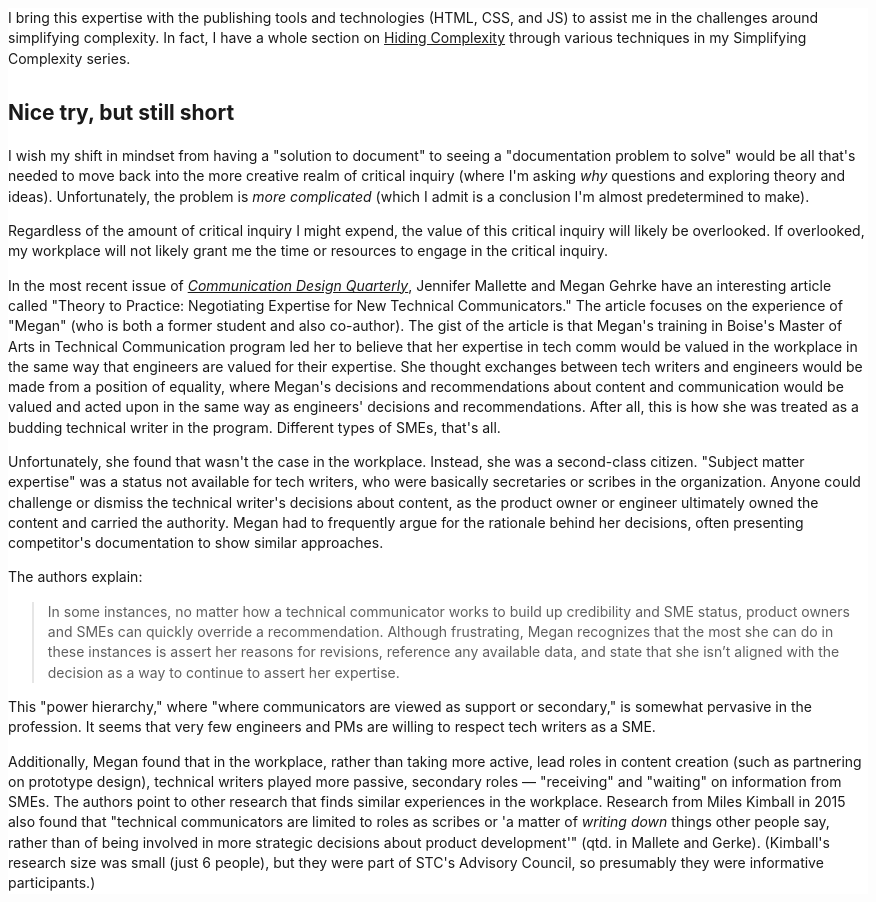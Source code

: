 I bring this expertise with the publishing tools and technologies (HTML, CSS, and JS) to assist me in the challenges around simplifying complexity. In fact, I have a whole section on [Hiding Complexity](/simplifying-complexity/hiding-complexity.html) through various techniques in my Simplifying Complexity series.

## Nice try, but still short

I wish my shift in mindset from having a "solution to document" to seeing a "documentation problem to solve" would be all that's needed to move back into the more creative realm of critical inquiry (where I'm asking *why* questions and exploring theory and ideas). Unfortunately, the problem is *more complicated* (which I admit is a conclusion I'm almost predetermined to make).

Regardless of the amount of critical inquiry I might expend, the value of this critical inquiry will likely be overlooked. If overlooked, my workplace will not likely grant me the time or resources to engage in the critical inquiry.

In the most recent issue of [*Communication Design Quarterly*](https://sigdoc.acm.org/blog/category/cdq-article/), Jennifer Mallette and Megan Gehrke have an interesting article called "Theory to Practice: Negotiating Expertise for New Technical Communicators." The article focuses on the experience of "Megan" (who is both a former student and also co-author). The gist of the article is that Megan's training in Boise's Master of Arts in Technical Communication program led her to believe that her expertise in tech comm would be valued in the workplace in the same way that engineers are valued for their expertise. She thought exchanges between tech writers and engineers would be made from a position of equality, where Megan's decisions and recommendations about content and communication would be valued and acted upon in the same way as engineers' decisions and recommendations. After all, this is how she was treated as a budding technical writer in the program. Different types of SMEs, that's all.

Unfortunately, she found that wasn't the case in the workplace. Instead, she was a second-class citizen. "Subject matter expertise" was a status not available for tech writers, who were basically secretaries or scribes in the organization. Anyone could challenge or dismiss the technical writer's decisions about content, as the product owner or engineer ultimately owned the content and carried the authority. Megan had to frequently argue for the rationale behind her decisions, often presenting competitor's documentation to show similar approaches.

The authors explain:

> In some instances, no matter how a technical communicator works to build up credibility and SME status, product owners and SMEs can quickly override a recommendation. Although frustrating, Megan recognizes that the most she can do in these instances is assert her reasons for revisions, reference any available data, and state that she isn’t aligned with the decision as a way to continue to assert her expertise.

This "power hierarchy," where "where communicators are viewed as support or secondary," is somewhat pervasive in the profession. It seems that very few engineers and PMs are willing to respect tech writers as a SME.

Additionally, Megan found that in the workplace, rather than taking more active, lead roles in content creation (such as partnering on prototype design), technical writers played more passive, secondary roles &mdash; "receiving" and "waiting" on information from SMEs. The authors point to other research that finds similar experiences in the workplace. Research from Miles Kimball in 2015 also found that "technical communicators are limited to roles as scribes or 'a matter of *writing down* things other people say, rather than of being involved in more strategic decisions about product development'" (qtd. in Mallete and Gerke). (Kimball's research size was small (just 6 people), but they were part of STC's Advisory Council, so presumably they were informative participants.)
